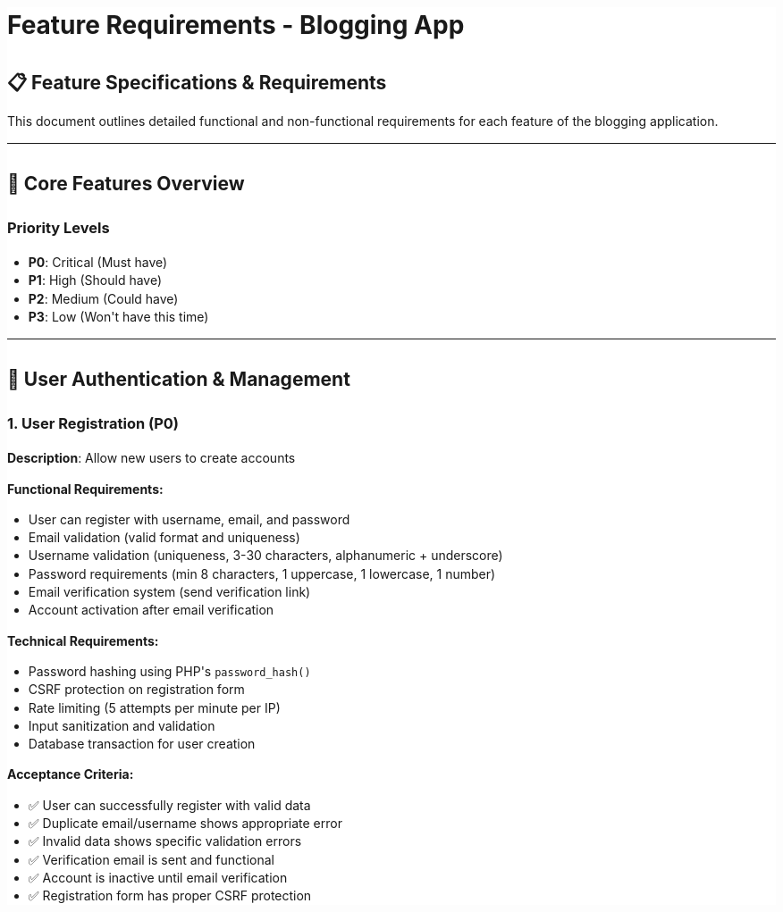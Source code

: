 # Feature Requirements - Blogging App

## 📋 Feature Specifications & Requirements

This document outlines detailed functional and non-functional requirements for each feature of the blogging application.

---

## 🎯 Core Features Overview

### Priority Levels

- **P0**: Critical (Must have)
- **P1**: High (Should have)
- **P2**: Medium (Could have)
- **P3**: Low (Won't have this time)

---

## 👤 User Authentication & Management

### 1. User Registration (P0)

**Description**: Allow new users to create accounts

**Functional Requirements:**

- User can register with username, email, and password
- Email validation (valid format and uniqueness)
- Username validation (uniqueness, 3-30 characters, alphanumeric + underscore)
- Password requirements (min 8 characters, 1 uppercase, 1 lowercase, 1 number)
- Email verification system (send verification link)
- Account activation after email verification

**Technical Requirements:**

- Password hashing using PHP's `password_hash()`
- CSRF protection on registration form
- Rate limiting (5 attempts per minute per IP)
- Input sanitization and validation
- Database transaction for user creation

**Acceptance Criteria:**

- ✅ User can successfully register with valid data
- ✅ Duplicate email/username shows appropriate error
- ✅ Invalid data shows specific validation errors
- ✅ Verification email is sent and functional
- ✅ Account is inactive until email verification
- ✅ Registration form has proper CSRF protection
